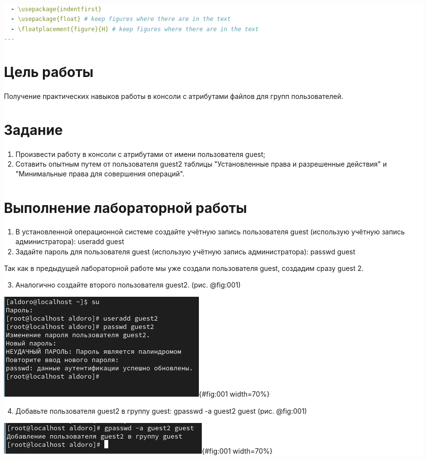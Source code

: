 ```yaml
  - \usepackage{indentfirst}
  - \usepackage{float} # keep figures where there are in the text
  - \floatplacement{figure}{H} # keep figures where there are in the text
---
```


# Цель работы

Получение практических навыков работы в консоли с атрибутами файлов для групп пользователей.

# Задание

1. Произвести работу в консоли с атрибутами от имени пользователя guest;
2. Сотавить опытным путем от пользователя guest2 таблицы "Установленные права и разрешенные действия" и "Минимальные права для совершения операций".


# Выполнение лабораторной работы

1. В установленной операционной системе создайте учётную запись пользователя guest (использую учётную запись администратора):
useradd guest
2. Задайте пароль для пользователя guest (использую учётную запись администратора):
passwd guest

Так как в предыдущей лабораторной работе мы уже создали пользователя guest, создадим сразу guest 2.

3. Аналогично создайте второго пользователя guest2. (рис. @fig:001)

![Рисунок 1: Создание учётной запись пользователя guest2](image/1.png){#fig:001 width=70%}

4. Добавьте пользователя guest2 в группу guest:
gpasswd -a guest2 guest (рис. @fig:001)

![Рисунок 2: Создание учётной запись пользователя guest2](image/2.png){#fig:001 width=70%}
